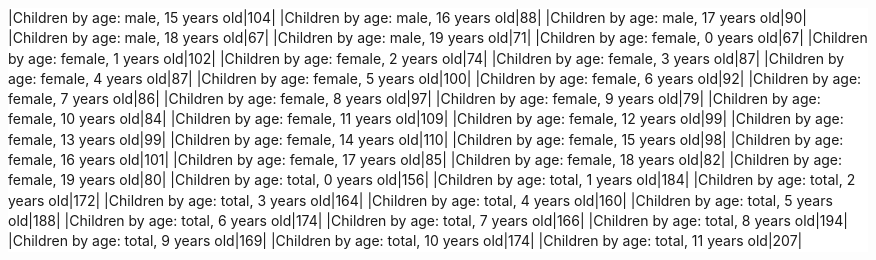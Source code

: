 |Children by age: male, 15 years old|104|
|Children by age: male, 16 years old|88|
|Children by age: male, 17 years old|90|
|Children by age: male, 18 years old|67|
|Children by age: male, 19 years old|71|
|Children by age: female, 0 years old|67|
|Children by age: female, 1 years old|102|
|Children by age: female, 2 years old|74|
|Children by age: female, 3 years old|87|
|Children by age: female, 4 years old|87|
|Children by age: female, 5 years old|100|
|Children by age: female, 6 years old|92|
|Children by age: female, 7 years old|86|
|Children by age: female, 8 years old|97|
|Children by age: female, 9 years old|79|
|Children by age: female, 10 years old|84|
|Children by age: female, 11 years old|109|
|Children by age: female, 12 years old|99|
|Children by age: female, 13 years old|99|
|Children by age: female, 14 years old|110|
|Children by age: female, 15 years old|98|
|Children by age: female, 16 years old|101|
|Children by age: female, 17 years old|85|
|Children by age: female, 18 years old|82|
|Children by age: female, 19 years old|80|
|Children by age: total, 0 years old|156|
|Children by age: total, 1 years old|184|
|Children by age: total, 2 years old|172|
|Children by age: total, 3 years old|164|
|Children by age: total, 4 years old|160|
|Children by age: total, 5 years old|188|
|Children by age: total, 6 years old|174|
|Children by age: total, 7 years old|166|
|Children by age: total, 8 years old|194|
|Children by age: total, 9 years old|169|
|Children by age: total, 10 years old|174|
|Children by age: total, 11 years old|207|